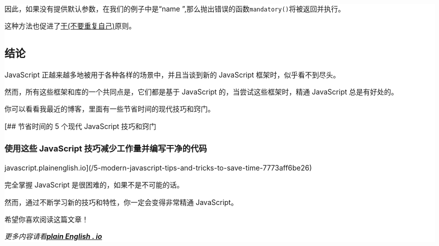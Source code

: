 因此，如果没有提供默认参数，在我们的例子中是“name ”,那么抛出错误的函数`mandatory()`将被返回并执行。

这种方法也促进了[干(不要重复自己)](/5-habits-that-separate-great-developers-from-good-developers-bc7187e7529f#845b:~:text=1.%20Don%E2%80%99t%20repeat%20yourself.)原则。

## 结论

JavaScript 正越来越多地被用于各种各样的场景中，并且当谈到新的 JavaScript 框架时，似乎看不到尽头。

然而，所有这些框架和库的一个共同点是，它们都是基于 JavaScript 的，当尝试这些框架时，精通 JavaScript 总是有好处的。

你可以看看我最近的博客，里面有一些节省时间的现代技巧和窍门。

[](/5-modern-javascript-tips-and-tricks-to-save-time-7773aff6be26) [## 节省时间的 5 个现代 JavaScript 技巧和窍门

### 使用这些 JavaScript 技巧减少工作量并编写干净的代码

javascript.plainenglish.io](/5-modern-javascript-tips-and-tricks-to-save-time-7773aff6be26) 

完全掌握 JavaScript 是很困难的，如果不是不可能的话。

然而，通过不断学习新的技巧和特性，你一定会变得非常精通 JavaScript。

希望你喜欢阅读这篇文章！

*更多内容请看*[***plain English . io***](https://plainenglish.io/)
